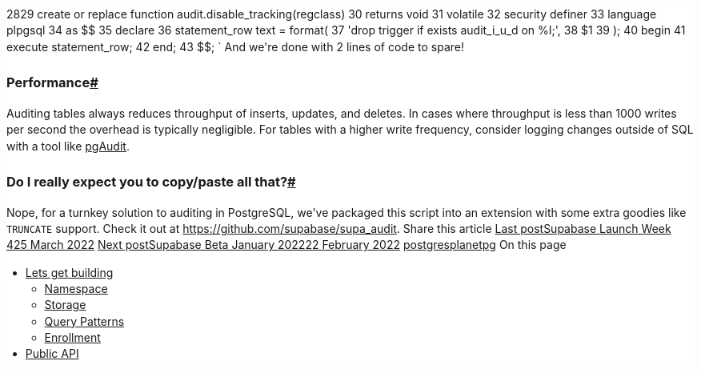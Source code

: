 2829
create or replace function audit.disable_tracking(regclass)
30
  returns void
31
  volatile
32
  security definer
33
  language plpgsql
34
as $$
35
declare
36
  statement_row text = format(
37
    'drop trigger if exists audit_i_u_d on %I;',
38
    $1
39
  );
40
begin
41
  execute statement_row;
42
end;
43
$$;
`
And we're done with 2 lines of code to spare!
### Performance[#](https://supabase.com/blog/postgres-audit#performance)
Auditing tables always reduces throughput of inserts, updates, and deletes. In cases where throughput is less than 1000 writes per second the overhead is typically negligible. For tables with a higher write frequency, consider logging changes outside of SQL with a tool like [pgAudit](https://www.pgaudit.org/).
### Do I really expect you to copy/paste all that?[#](https://supabase.com/blog/postgres-audit#do-i-really-expect-you-to-copypaste-all-that)
Nope, for a turnkey solution to auditing in PostgreSQL, we've packaged this script into an extension with some extra goodies like `TRUNCATE` support. Check it out at <https://github.com/supabase/supa_audit>.
Share this article
[](https://twitter.com/intent/tweet?url=https%3A%2F%2Fsupabase.com%2Fblog%2Fpostgres-audit&text=Postgres%20Auditing%20in%20150%20lines%20of%20SQL)[](https://www.linkedin.com/shareArticle?url=https%3A%2F%2Fsupabase.com%2Fblog%2Fpostgres-audit&text=Postgres%20Auditing%20in%20150%20lines%20of%20SQL)[](https://news.ycombinator.com/submitlink?u=https%3A%2F%2Fsupabase.com%2Fblog%2Fpostgres-audit&t=Postgres%20Auditing%20in%20150%20lines%20of%20SQL)
[Last postSupabase Launch Week 425 March 2022](https://supabase.com/blog/supabase-launch-week-four)
[Next postSupabase Beta January 202222 February 2022](https://supabase.com/blog/supabase-beta-january-2022)
[postgres](https://supabase.com/blog/tags/postgres)[planetpg](https://supabase.com/blog/tags/planetpg)
On this page
  * [Lets get building](https://supabase.com/blog/postgres-audit#lets-get-building)
    * [Namespace](https://supabase.com/blog/postgres-audit#namespace)
    * [Storage](https://supabase.com/blog/postgres-audit#storage)
    * [Query Patterns](https://supabase.com/blog/postgres-audit#query-patterns)
    * [Enrollment](https://supabase.com/blog/postgres-audit#enrollment)
  * [Public API](https://supabase.com/blog/postgres-audit#public-api)